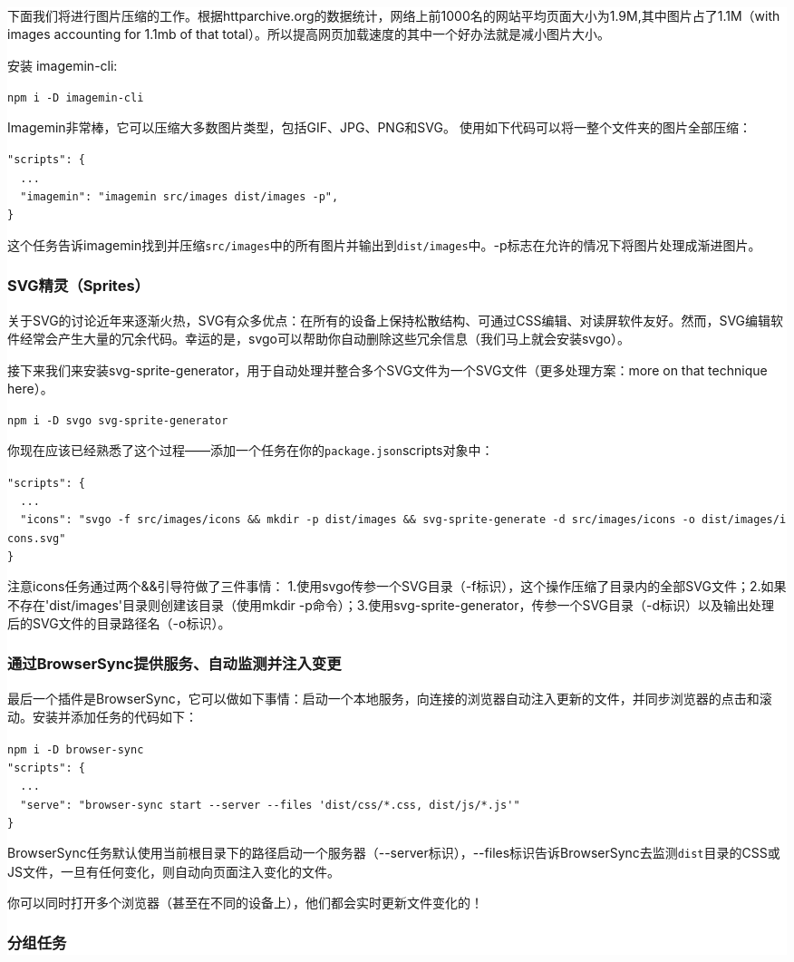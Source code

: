 下面我们将进行图片压缩的工作。根据httparchive.org的数据统计，网络上前1000名的网站平均页面大小为1.9M,其中图片占了1.1M（with images accounting for 1.1mb of that total）。所以提高网页加载速度的其中一个好办法就是减小图片大小。

安装 imagemin-cli:

    npm i -D imagemin-cli

Imagemin非常棒，它可以压缩大多数图片类型，包括GIF、JPG、PNG和SVG。 使用如下代码可以将一整个文件夹的图片全部压缩：

````
"scripts": {
  ...
  "imagemin": "imagemin src/images dist/images -p",
}
````

这个任务告诉imagemin找到并压缩`src/images`中的所有图片并输出到`dist/images`中。-p标志在允许的情况下将图片处理成渐进图片。

### SVG精灵（Sprites）

关于SVG的讨论近年来逐渐火热，SVG有众多优点：在所有的设备上保持松散结构、可通过CSS编辑、对读屏软件友好。然而，SVG编辑软件经常会产生大量的冗余代码。幸运的是，svgo可以帮助你自动删除这些冗余信息（我们马上就会安装svgo）。

接下来我们来安装svg-sprite-generator，用于自动处理并整合多个SVG文件为一个SVG文件（更多处理方案：more on that technique here）。

    npm i -D svgo svg-sprite-generator

你现在应该已经熟悉了这个过程——添加一个任务在你的`package.json`scripts对象中：

````
"scripts": {
  ...
  "icons": "svgo -f src/images/icons && mkdir -p dist/images && svg-sprite-generate -d src/images/icons -o dist/images/icons.svg"
}
````

注意icons任务通过两个&&引导符做了三件事情： 1.使用svgo传参一个SVG目录（-f标识），这个操作压缩了目录内的全部SVG文件；2.如果不存在'dist/images'目录则创建该目录（使用mkdir -p命令）；3.使用svg-sprite-generator，传参一个SVG目录（-d标识）以及输出处理后的SVG文件的目录路径名（-o标识）。

### 通过BrowserSync提供服务、自动监测并注入变更

最后一个插件是BrowserSync，它可以做如下事情：启动一个本地服务，向连接的浏览器自动注入更新的文件，并同步浏览器的点击和滚动。安装并添加任务的代码如下：

````
npm i -D browser-sync
"scripts": {
  ...
  "serve": "browser-sync start --server --files 'dist/css/*.css, dist/js/*.js'"
}
````

BrowserSync任务默认使用当前根目录下的路径启动一个服务器（--server标识），--files标识告诉BrowserSync去监测`dist`目录的CSS或JS文件，一旦有任何变化，则自动向页面注入变化的文件。

你可以同时打开多个浏览器（甚至在不同的设备上），他们都会实时更新文件变化的！

### 分组任务
